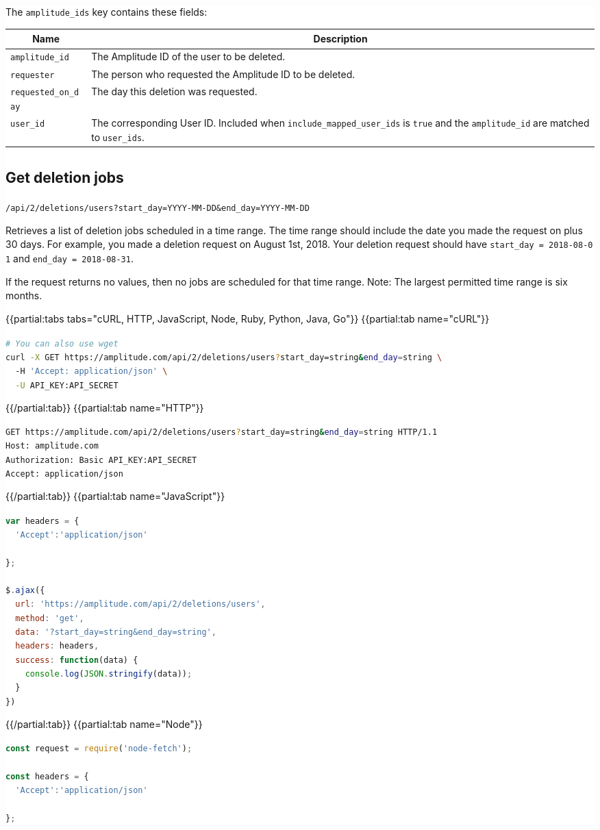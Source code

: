 The `amplitude_ids` key contains these fields:

| <div class="big-column">Name</div> | Description                                                                                                                    |
| ---------------------------------- | ------------------------------------------------------------------------------------------------------------------------------ |
| `amplitude_id`                     | The Amplitude ID of the user to be deleted.                                                                                    |
| `requester`                        | The person who requested the Amplitude ID to be deleted.                                                                       |
| `requested_on_day`                 | The day this deletion was requested.                                                                                           |
| `user_id`                          | The corresponding User ID. Included when `include_mapped_user_ids` is `true` and the `amplitude_id` are matched to `user_ids`. |

## Get deletion jobs

`/api/2/deletions/users?start_day=YYYY-MM-DD&end_day=YYYY-MM-DD`

Retrieves a list of deletion jobs scheduled in a time range. The time range should include the date you made the request on plus 30 days. For example, you made a deletion request on August 1st, 2018.
 Your deletion request should have `start_day = 2018-08-01` and `end_day = 2018-08-31`.

If the request returns no values, then no jobs are scheduled for that time range. Note: The largest permitted time range is six months.

{{partial:tabs tabs="cURL, HTTP, JavaScript, Node, Ruby, Python, Java, Go"}}
{{partial:tab name="cURL"}}
```bash
# You can also use wget
curl -X GET https://amplitude.com/api/2/deletions/users?start_day=string&end_day=string \
  -H 'Accept: application/json' \
  -U API_KEY:API_SECRET
```
{{/partial:tab}}
{{partial:tab name="HTTP"}}
```bash
GET https://amplitude.com/api/2/deletions/users?start_day=string&end_day=string HTTP/1.1
Host: amplitude.com
Authorization: Basic API_KEY:API_SECRET
Accept: application/json
```
{{/partial:tab}}
{{partial:tab name="JavaScript"}}
```js
var headers = {
  'Accept':'application/json'

};

$.ajax({
  url: 'https://amplitude.com/api/2/deletions/users',
  method: 'get',
  data: '?start_day=string&end_day=string',
  headers: headers,
  success: function(data) {
    console.log(JSON.stringify(data));
  }
})
```
{{/partial:tab}}
{{partial:tab name="Node"}}
```js
const request = require('node-fetch');

const headers = {
  'Accept':'application/json'

};

```